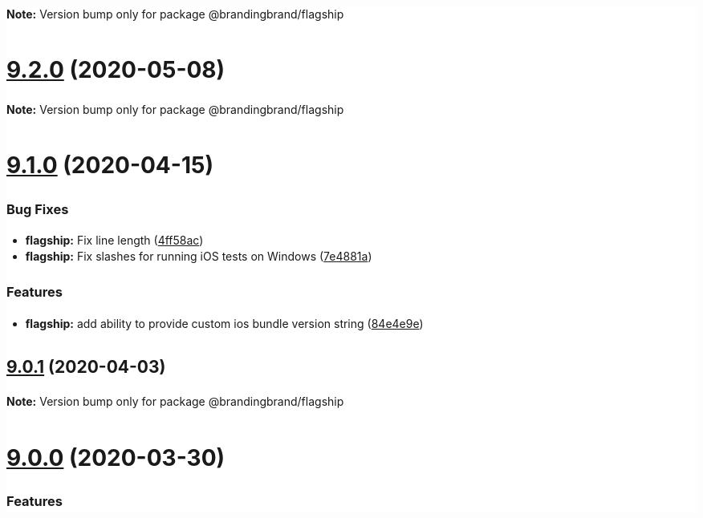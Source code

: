 **Note:** Version bump only for package @brandingbrand/flagship





# [9.2.0](https://github.com/brandingbrand/flagship/compare/v9.1.0...v9.2.0) (2020-05-08)

**Note:** Version bump only for package @brandingbrand/flagship





# [9.1.0](https://github.com/brandingbrand/flagship/compare/v9.0.1...v9.1.0) (2020-04-15)


### Bug Fixes

* **flagship:** Fix line length ([4ff58ac](https://github.com/brandingbrand/flagship/commit/4ff58acc74ed1a0c95c9e32ce9a701f9cd1ad171))
* **flagship:** Fix slashes for running iOS tests on Windows ([7e4881a](https://github.com/brandingbrand/flagship/commit/7e4881ad9f3df0f19732e7f4e0a686a30e2869ef))


### Features

* **flagship:** add ability to provide custom ios bundle version string ([84e4e9e](https://github.com/brandingbrand/flagship/commit/84e4e9e3351d3cbd98e1113a1f4d06b8ffff3c4e))





## [9.0.1](https://github.com/brandingbrand/flagship/compare/v9.0.0...v9.0.1) (2020-04-03)

**Note:** Version bump only for package @brandingbrand/flagship





# [9.0.0](https://github.com/brandingbrand/flagship/compare/v8.7.0...v9.0.0) (2020-03-30)


### Features
